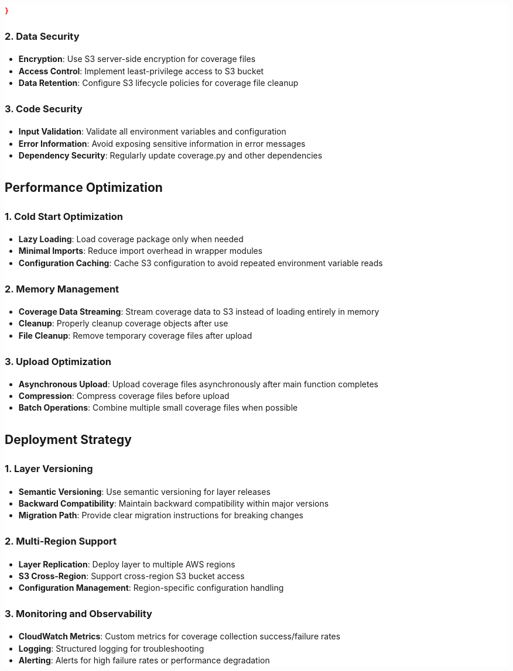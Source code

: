 ```json
}
```

### 2. Data Security
- **Encryption**: Use S3 server-side encryption for coverage files
- **Access Control**: Implement least-privilege access to S3 bucket
- **Data Retention**: Configure S3 lifecycle policies for coverage file cleanup

### 3. Code Security
- **Input Validation**: Validate all environment variables and configuration
- **Error Information**: Avoid exposing sensitive information in error messages
- **Dependency Security**: Regularly update coverage.py and other dependencies

## Performance Optimization

### 1. Cold Start Optimization
- **Lazy Loading**: Load coverage package only when needed
- **Minimal Imports**: Reduce import overhead in wrapper modules
- **Configuration Caching**: Cache S3 configuration to avoid repeated environment variable reads

### 2. Memory Management
- **Coverage Data Streaming**: Stream coverage data to S3 instead of loading entirely in memory
- **Cleanup**: Properly cleanup coverage objects after use
- **File Cleanup**: Remove temporary coverage files after upload

### 3. Upload Optimization
- **Asynchronous Upload**: Upload coverage files asynchronously after main function completes
- **Compression**: Compress coverage files before upload
- **Batch Operations**: Combine multiple small coverage files when possible

## Deployment Strategy

### 1. Layer Versioning
- **Semantic Versioning**: Use semantic versioning for layer releases
- **Backward Compatibility**: Maintain backward compatibility within major versions
- **Migration Path**: Provide clear migration instructions for breaking changes

### 2. Multi-Region Support
- **Layer Replication**: Deploy layer to multiple AWS regions
- **S3 Cross-Region**: Support cross-region S3 bucket access
- **Configuration Management**: Region-specific configuration handling

### 3. Monitoring and Observability
- **CloudWatch Metrics**: Custom metrics for coverage collection success/failure rates
- **Logging**: Structured logging for troubleshooting
- **Alerting**: Alerts for high failure rates or performance degradation